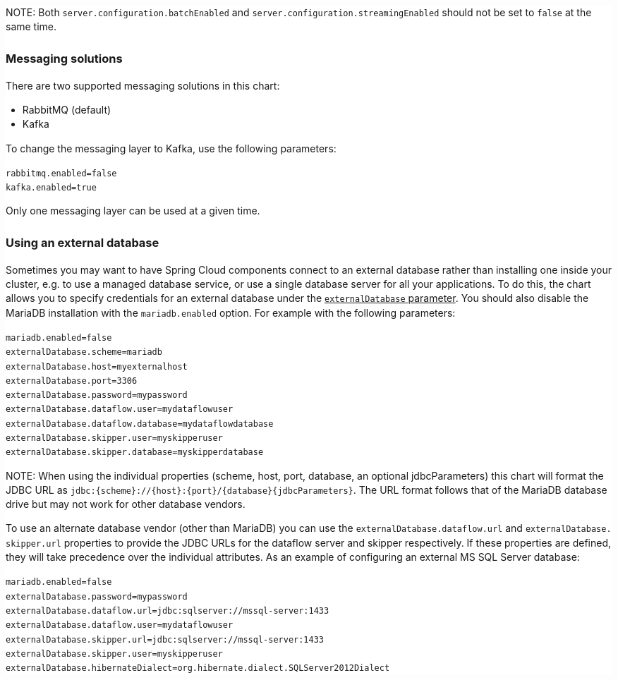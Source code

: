 NOTE: Both `server.configuration.batchEnabled` and `server.configuration.streamingEnabled` should not be set to `false` at the same time.

### Messaging solutions

There are two supported messaging solutions in this chart:

- RabbitMQ (default)
- Kafka

To change the messaging layer to Kafka, use the following parameters:

```console
rabbitmq.enabled=false
kafka.enabled=true
```

Only one messaging layer can be used at a given time.

### Using an external database

Sometimes you may want to have Spring Cloud components connect to an external database rather than installing one inside your cluster, e.g. to use a managed database service, or use a single database server for all your applications. To do this, the chart allows you to specify credentials for an external database under the [`externalDatabase` parameter](#database-parameters). You should also disable the MariaDB installation with the `mariadb.enabled` option. For example with the following parameters:

```console
mariadb.enabled=false
externalDatabase.scheme=mariadb
externalDatabase.host=myexternalhost
externalDatabase.port=3306
externalDatabase.password=mypassword
externalDatabase.dataflow.user=mydataflowuser
externalDatabase.dataflow.database=mydataflowdatabase
externalDatabase.skipper.user=myskipperuser
externalDatabase.skipper.database=myskipperdatabase
```

NOTE: When using the individual properties (scheme, host, port, database, an optional jdbcParameters) this chart will format the JDBC URL as `jdbc:{scheme}://{host}:{port}/{database}{jdbcParameters}`. The URL format follows that of the MariaDB database drive but may not work for other database vendors.

To use an alternate database vendor (other than MariaDB) you can use the `externalDatabase.dataflow.url` and `externalDatabase.skipper.url` properties to provide the JDBC URLs for the dataflow server and skipper respectively. If these properties are defined, they will take precedence over the individual attributes. As an example of configuring an external MS SQL Server database:

```console
mariadb.enabled=false
externalDatabase.password=mypassword
externalDatabase.dataflow.url=jdbc:sqlserver://mssql-server:1433
externalDatabase.dataflow.user=mydataflowuser
externalDatabase.skipper.url=jdbc:sqlserver://mssql-server:1433
externalDatabase.skipper.user=myskipperuser
externalDatabase.hibernateDialect=org.hibernate.dialect.SQLServer2012Dialect
```
